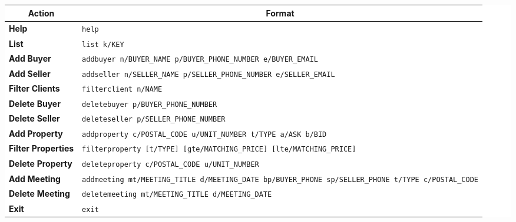 | Action                | Format                                                                                 |
|-----------------------|--------------------------------------------------------------------------------------------------|
| **Help**              | `help`                                                                                           |
| **List**              | `list k/KEY`                                                                                     |
| **Add Buyer**         | `addbuyer n/BUYER_NAME p/BUYER_PHONE_NUMBER e/BUYER_EMAIL`                                       |
| **Add Seller**        | `addseller n/SELLER_NAME p/SELLER_PHONE_NUMBER e/SELLER_EMAIL`                                   |
| **Filter Clients**    | `filterclient n/NAME`                                                                            |
| **Delete Buyer**      | `deletebuyer p/BUYER_PHONE_NUMBER`                                                               |
| **Delete Seller**     | `deleteseller p/SELLER_PHONE_NUMBER`                                                             |
| **Add Property**      | `addproperty c/POSTAL_CODE u/UNIT_NUMBER t/TYPE a/ASK b/BID`                                     |
| **Filter Properties** | `filterproperty [t/TYPE] [gte/MATCHING_PRICE] [lte/MATCHING_PRICE]`                                    |
| **Delete Property**   | `deleteproperty c/POSTAL_CODE u/UNIT_NUMBER`                                                     |
| **Add Meeting**       | `addmeeting mt/MEETING_TITLE d/MEETING_DATE bp/BUYER_PHONE sp/SELLER_PHONE t/TYPE c/POSTAL_CODE` |
| **Delete Meeting**    | `deletemeeting mt/MEETING_TITLE d/MEETING_DATE`                                                  |
| **Exit**              | `exit`                                                                                           |
